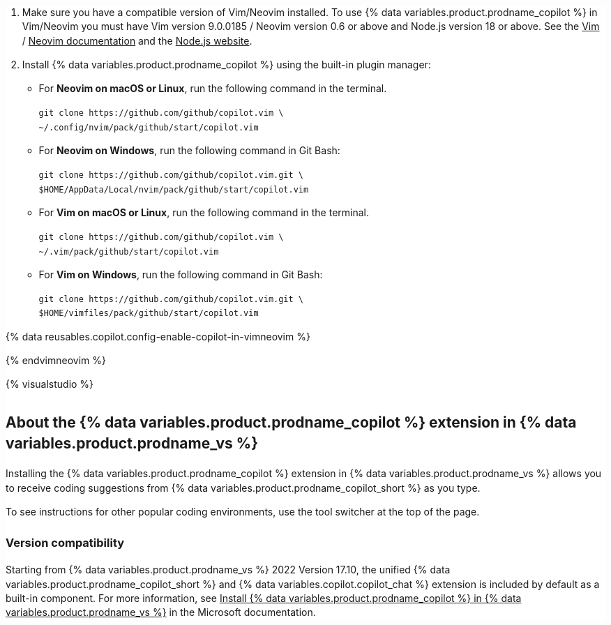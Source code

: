 1. Make sure you have a compatible version of Vim/Neovim installed. To use {% data variables.product.prodname_copilot %} in Vim/Neovim you must have Vim version 9.0.0185 / Neovim version 0.6 or above and Node.js version 18 or above. See the [Vim](https://vimhelp.org/) / [Neovim documentation](https://neovim.io/doc/) and the [Node.js website](https://nodejs.org/en/).

1. Install {% data variables.product.prodname_copilot %} using the built-in plugin manager:

   * For **Neovim on macOS or Linux**, run the following command in the terminal.

     ```shell copy
     git clone https://github.com/github/copilot.vim \
     ~/.config/nvim/pack/github/start/copilot.vim
     ```

   * For **Neovim on Windows**, run the following command in Git Bash:

     ```shell copy
     git clone https://github.com/github/copilot.vim.git \
     $HOME/AppData/Local/nvim/pack/github/start/copilot.vim
     ```

   * For **Vim on macOS or Linux**, run the following command in the terminal.

     ```shell copy
     git clone https://github.com/github/copilot.vim \
     ~/.vim/pack/github/start/copilot.vim
     ```

   * For **Vim on Windows**, run the following command in Git Bash:

     ```shell copy
     git clone https://github.com/github/copilot.vim.git \
     $HOME/vimfiles/pack/github/start/copilot.vim
     ```

{% data reusables.copilot.config-enable-copilot-in-vimneovim %}

{% endvimneovim %}

{% visualstudio %}

## About the {% data variables.product.prodname_copilot %} extension in {% data variables.product.prodname_vs %}

Installing the {% data variables.product.prodname_copilot %} extension in {% data variables.product.prodname_vs %} allows you to receive coding suggestions from {% data variables.product.prodname_copilot_short %} as you type.

To see instructions for other popular coding environments, use the tool switcher at the top of the page.

### Version compatibility

Starting from {% data variables.product.prodname_vs %} 2022 Version 17.10, the unified {% data variables.product.prodname_copilot_short %} and {% data variables.copilot.copilot_chat %} extension is included by default as a built-in component. For more information, see [Install {% data variables.product.prodname_copilot %} in {% data variables.product.prodname_vs %}](https://learn.microsoft.com/en-us/visualstudio/ide/visual-studio-github-copilot-install-and-states) in the Microsoft documentation.
